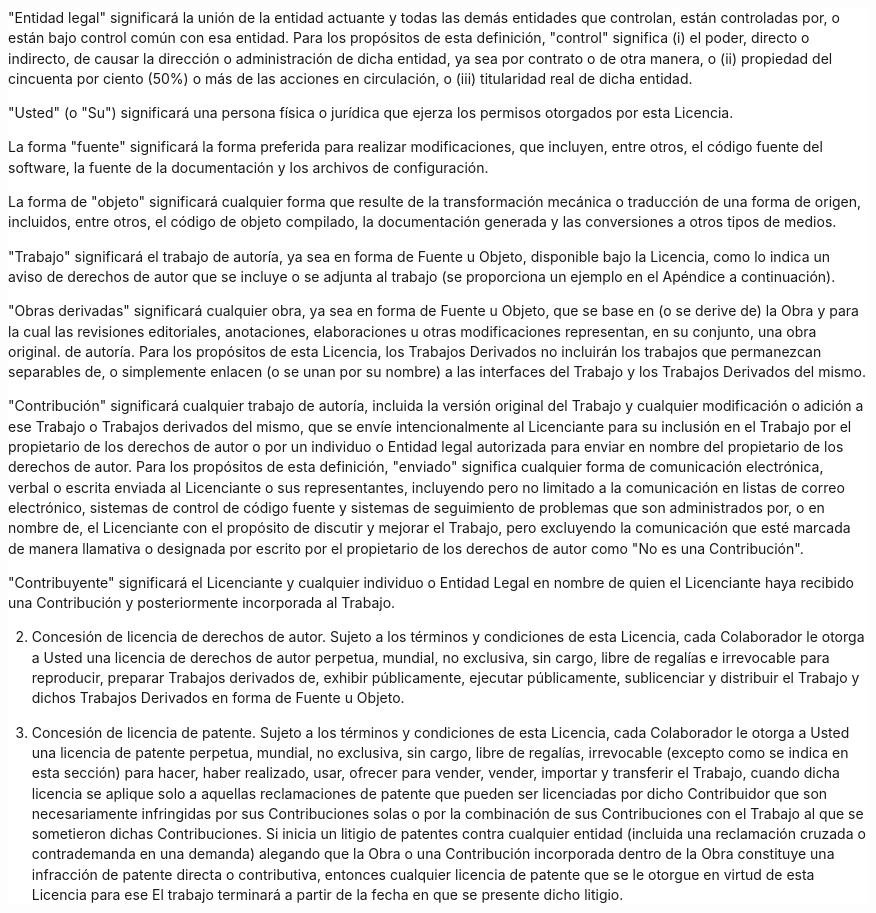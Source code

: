  "Entidad legal" significará la unión de la entidad actuante y todas las demás entidades que controlan, están controladas por, o están bajo control común con esa entidad.  Para los propósitos de esta definición, "control" significa (i) el poder, directo o indirecto, de causar la dirección o administración de dicha entidad, ya sea por contrato o de otra manera, o (ii) propiedad del cincuenta por ciento (50%) o  más de las acciones en circulación, o (iii) titularidad real de dicha entidad.

 "Usted" (o "Su") significará una persona física o jurídica que ejerza los permisos otorgados por esta Licencia.

 La forma "fuente" significará la forma preferida para realizar modificaciones, que incluyen, entre otros, el código fuente del software, la fuente de la documentación y los archivos de configuración.

 La forma de "objeto" significará cualquier forma que resulte de la transformación mecánica o traducción de una forma de origen, incluidos, entre otros, el código de objeto compilado, la documentación generada y las conversiones a otros tipos de medios.

 "Trabajo" significará el trabajo de autoría, ya sea en forma de Fuente u Objeto, disponible bajo la Licencia, como lo indica un aviso de derechos de autor que se incluye o se adjunta al trabajo (se proporciona un ejemplo en el Apéndice a continuación).

 "Obras derivadas" significará cualquier obra, ya sea en forma de Fuente u Objeto, que se base en (o se derive de) la Obra y para la cual las revisiones editoriales, anotaciones, elaboraciones u otras modificaciones representan, en su conjunto, una obra original.  de autoría.  Para los propósitos de esta Licencia, los Trabajos Derivados no incluirán los trabajos que permanezcan separables de, o simplemente enlacen (o se unan por su nombre) a las interfaces del Trabajo y los Trabajos Derivados del mismo.

 "Contribución" significará cualquier trabajo de autoría, incluida la versión original del Trabajo y cualquier modificación o adición a ese Trabajo o Trabajos derivados del mismo, que se envíe intencionalmente al Licenciante para su inclusión en el Trabajo por el propietario de los derechos de autor o por un individuo o  Entidad legal autorizada para enviar en nombre del propietario de los derechos de autor.  Para los propósitos de esta definición, "enviado" significa cualquier forma de comunicación electrónica, verbal o escrita enviada al Licenciante o sus representantes, incluyendo pero no limitado a la comunicación en listas de correo electrónico, sistemas de control de código fuente y sistemas de seguimiento de problemas que  son administrados por, o en nombre de, el Licenciante con el propósito de discutir y mejorar el Trabajo, pero excluyendo la comunicación que esté marcada de manera llamativa o designada por escrito por el propietario de los derechos de autor como "No es una Contribución".

 "Contribuyente" significará el Licenciante y cualquier individuo o Entidad Legal en nombre de quien el Licenciante haya recibido una Contribución y posteriormente incorporada al Trabajo.

 2. Concesión de licencia de derechos de autor.  Sujeto a los términos y condiciones de esta Licencia, cada Colaborador le otorga a Usted una licencia de derechos de autor perpetua, mundial, no exclusiva, sin cargo, libre de regalías e irrevocable para reproducir, preparar Trabajos derivados de, exhibir públicamente, ejecutar públicamente,  sublicenciar y distribuir el Trabajo y dichos Trabajos Derivados en forma de Fuente u Objeto.

 3. Concesión de licencia de patente.  Sujeto a los términos y condiciones de esta Licencia, cada Colaborador le otorga a Usted una licencia de patente perpetua, mundial, no exclusiva, sin cargo, libre de regalías, irrevocable (excepto como se indica en esta sección) para hacer, haber realizado,  usar, ofrecer para vender, vender, importar y transferir el Trabajo, cuando dicha licencia se aplique solo a aquellas reclamaciones de patente que pueden ser licenciadas por dicho Contribuidor que son necesariamente infringidas por sus Contribuciones solas o por la combinación de sus Contribuciones con  el Trabajo al que se sometieron dichas Contribuciones.  Si inicia un litigio de patentes contra cualquier entidad (incluida una reclamación cruzada o contrademanda en una demanda) alegando que la Obra o una Contribución incorporada dentro de la Obra constituye una infracción de patente directa o contributiva, entonces cualquier licencia de patente que se le otorgue en virtud de esta Licencia para ese  El trabajo terminará a partir de la fecha en que se presente dicho litigio.
